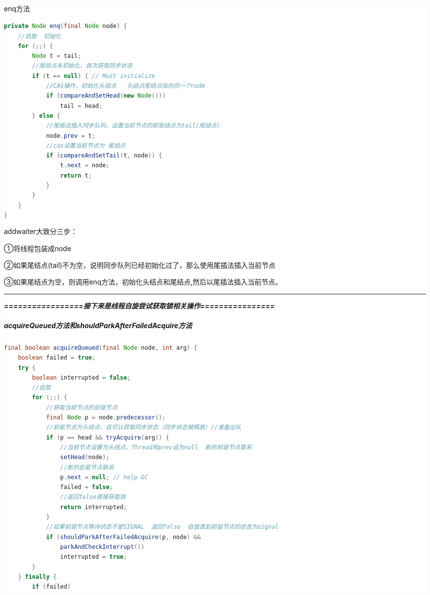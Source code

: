 

enq方法

```java
private Node enq(final Node node) {
    //自旋  初始化
    for (;;) {
        Node t = tail;
        //尾结点未初始化，首次获取同步状态
        if (t == null) { // Must initialize
            //CAS操作，初始化头结点   头结点尾结点指向同一个node
            if (compareAndSetHead(new Node()))
                tail = head;
        } else {
			//尾插法插入同步队列。设置当前节点的前驱结点为tail(尾结点)  
            node.prev = t;
            //cas设置当前节点为 尾结点
            if (compareAndSetTail(t, node)) {
                t.next = node;
                return t;
            }
        }
    }
}
```

addwaiter大致分三步：

①将线程包装成node

②如果尾结点(tail)不为空，说明同步队列已经初始化过了，那么使用尾插法插入当前节点

③如果尾结点为空，则调用enq方法，初始化头结点和尾结点,然后以尾插法插入当前节点。



<hr>

 ***=================接下来是线程自旋尝试获取锁相关操作================*** 



##### acquireQueued方法和shouldParkAfterFailedAcquire方法

```java
final boolean acquireQueued(final Node node, int arg) {
    boolean failed = true;
    try {
        boolean interrupted = false;
        //自旋
        for (;;) {
            //获取当前节点的前驱节点
            final Node p = node.predecessor();
            //前驱节点为头结点，且可以获取同步状态（同步状态被释放）//准备出队
            if (p == head && tryAcquire(arg)) {
                //当前节点设置为头结点，Thread和prev设为null  断的前驱节点联系
                setHead(node);
                //断的后驱节点联系
                p.next = null; // help GC
                failed = false;
                //返回false直接获取锁
                return interrupted;
            }
            //如果前驱节点等待状态不是SIGNAL  返回false  自旋直到前驱节点的状态为signal
            if (shouldParkAfterFailedAcquire(p, node) &&
                parkAndCheckInterrupt())
                interrupted = true;
        }
    } finally {
        if (failed)
```
